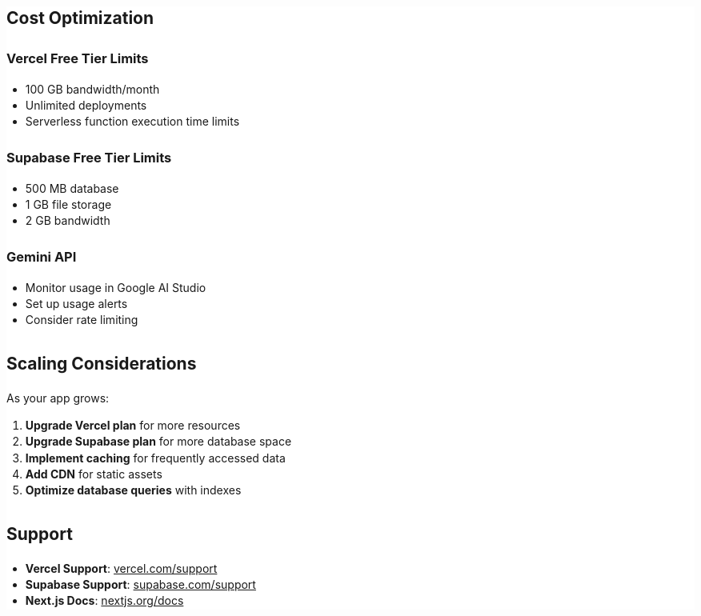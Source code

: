 ## Cost Optimization

### Vercel Free Tier Limits
- 100 GB bandwidth/month
- Unlimited deployments
- Serverless function execution time limits

### Supabase Free Tier Limits
- 500 MB database
- 1 GB file storage
- 2 GB bandwidth

### Gemini API
- Monitor usage in Google AI Studio
- Set up usage alerts
- Consider rate limiting

## Scaling Considerations

As your app grows:

1. **Upgrade Vercel plan** for more resources
2. **Upgrade Supabase plan** for more database space
3. **Implement caching** for frequently accessed data
4. **Add CDN** for static assets
5. **Optimize database queries** with indexes

## Support

- **Vercel Support**: [vercel.com/support](https://vercel.com/support)
- **Supabase Support**: [supabase.com/support](https://supabase.com/support)
- **Next.js Docs**: [nextjs.org/docs](https://nextjs.org/docs)
